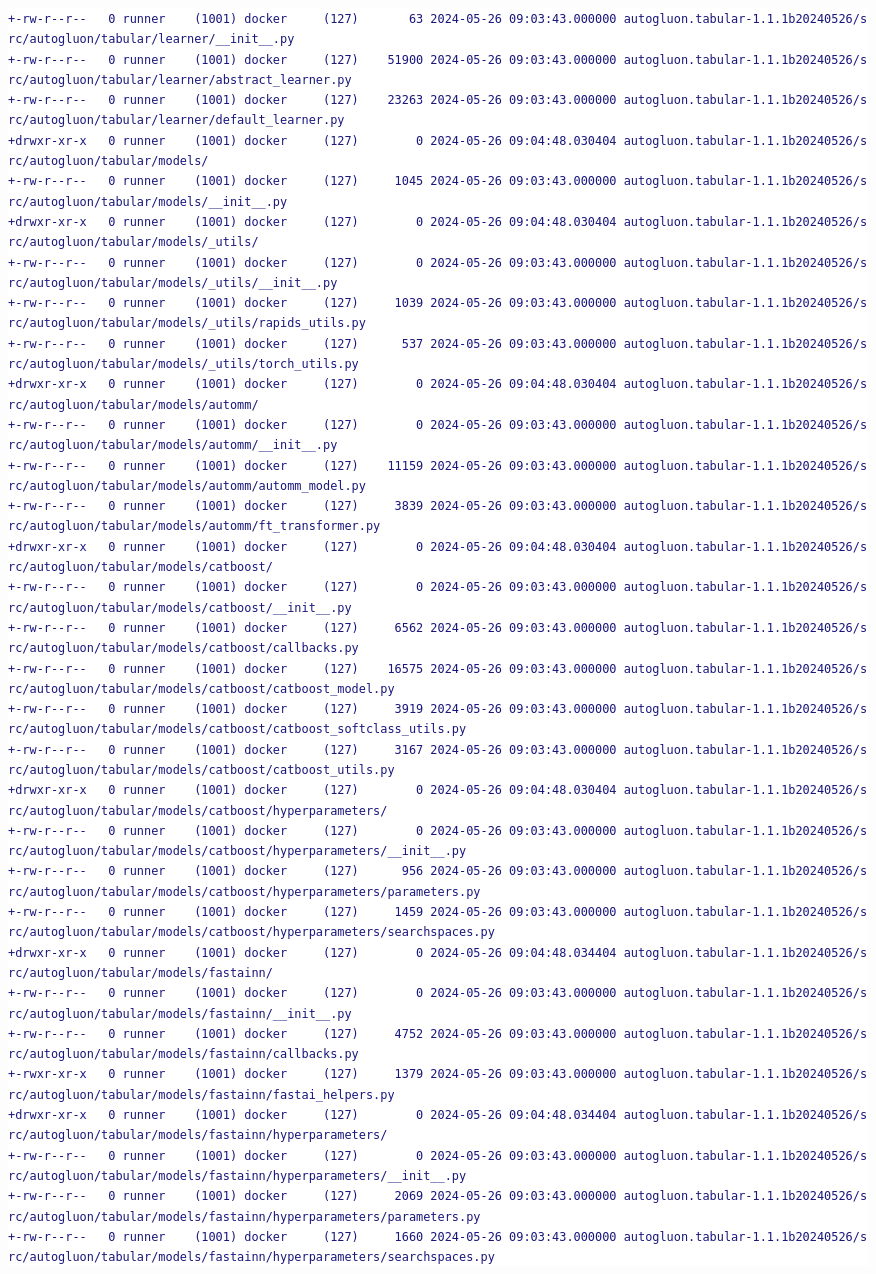 ```diff
+-rw-r--r--   0 runner    (1001) docker     (127)       63 2024-05-26 09:03:43.000000 autogluon.tabular-1.1.1b20240526/src/autogluon/tabular/learner/__init__.py
+-rw-r--r--   0 runner    (1001) docker     (127)    51900 2024-05-26 09:03:43.000000 autogluon.tabular-1.1.1b20240526/src/autogluon/tabular/learner/abstract_learner.py
+-rw-r--r--   0 runner    (1001) docker     (127)    23263 2024-05-26 09:03:43.000000 autogluon.tabular-1.1.1b20240526/src/autogluon/tabular/learner/default_learner.py
+drwxr-xr-x   0 runner    (1001) docker     (127)        0 2024-05-26 09:04:48.030404 autogluon.tabular-1.1.1b20240526/src/autogluon/tabular/models/
+-rw-r--r--   0 runner    (1001) docker     (127)     1045 2024-05-26 09:03:43.000000 autogluon.tabular-1.1.1b20240526/src/autogluon/tabular/models/__init__.py
+drwxr-xr-x   0 runner    (1001) docker     (127)        0 2024-05-26 09:04:48.030404 autogluon.tabular-1.1.1b20240526/src/autogluon/tabular/models/_utils/
+-rw-r--r--   0 runner    (1001) docker     (127)        0 2024-05-26 09:03:43.000000 autogluon.tabular-1.1.1b20240526/src/autogluon/tabular/models/_utils/__init__.py
+-rw-r--r--   0 runner    (1001) docker     (127)     1039 2024-05-26 09:03:43.000000 autogluon.tabular-1.1.1b20240526/src/autogluon/tabular/models/_utils/rapids_utils.py
+-rw-r--r--   0 runner    (1001) docker     (127)      537 2024-05-26 09:03:43.000000 autogluon.tabular-1.1.1b20240526/src/autogluon/tabular/models/_utils/torch_utils.py
+drwxr-xr-x   0 runner    (1001) docker     (127)        0 2024-05-26 09:04:48.030404 autogluon.tabular-1.1.1b20240526/src/autogluon/tabular/models/automm/
+-rw-r--r--   0 runner    (1001) docker     (127)        0 2024-05-26 09:03:43.000000 autogluon.tabular-1.1.1b20240526/src/autogluon/tabular/models/automm/__init__.py
+-rw-r--r--   0 runner    (1001) docker     (127)    11159 2024-05-26 09:03:43.000000 autogluon.tabular-1.1.1b20240526/src/autogluon/tabular/models/automm/automm_model.py
+-rw-r--r--   0 runner    (1001) docker     (127)     3839 2024-05-26 09:03:43.000000 autogluon.tabular-1.1.1b20240526/src/autogluon/tabular/models/automm/ft_transformer.py
+drwxr-xr-x   0 runner    (1001) docker     (127)        0 2024-05-26 09:04:48.030404 autogluon.tabular-1.1.1b20240526/src/autogluon/tabular/models/catboost/
+-rw-r--r--   0 runner    (1001) docker     (127)        0 2024-05-26 09:03:43.000000 autogluon.tabular-1.1.1b20240526/src/autogluon/tabular/models/catboost/__init__.py
+-rw-r--r--   0 runner    (1001) docker     (127)     6562 2024-05-26 09:03:43.000000 autogluon.tabular-1.1.1b20240526/src/autogluon/tabular/models/catboost/callbacks.py
+-rw-r--r--   0 runner    (1001) docker     (127)    16575 2024-05-26 09:03:43.000000 autogluon.tabular-1.1.1b20240526/src/autogluon/tabular/models/catboost/catboost_model.py
+-rw-r--r--   0 runner    (1001) docker     (127)     3919 2024-05-26 09:03:43.000000 autogluon.tabular-1.1.1b20240526/src/autogluon/tabular/models/catboost/catboost_softclass_utils.py
+-rw-r--r--   0 runner    (1001) docker     (127)     3167 2024-05-26 09:03:43.000000 autogluon.tabular-1.1.1b20240526/src/autogluon/tabular/models/catboost/catboost_utils.py
+drwxr-xr-x   0 runner    (1001) docker     (127)        0 2024-05-26 09:04:48.030404 autogluon.tabular-1.1.1b20240526/src/autogluon/tabular/models/catboost/hyperparameters/
+-rw-r--r--   0 runner    (1001) docker     (127)        0 2024-05-26 09:03:43.000000 autogluon.tabular-1.1.1b20240526/src/autogluon/tabular/models/catboost/hyperparameters/__init__.py
+-rw-r--r--   0 runner    (1001) docker     (127)      956 2024-05-26 09:03:43.000000 autogluon.tabular-1.1.1b20240526/src/autogluon/tabular/models/catboost/hyperparameters/parameters.py
+-rw-r--r--   0 runner    (1001) docker     (127)     1459 2024-05-26 09:03:43.000000 autogluon.tabular-1.1.1b20240526/src/autogluon/tabular/models/catboost/hyperparameters/searchspaces.py
+drwxr-xr-x   0 runner    (1001) docker     (127)        0 2024-05-26 09:04:48.034404 autogluon.tabular-1.1.1b20240526/src/autogluon/tabular/models/fastainn/
+-rw-r--r--   0 runner    (1001) docker     (127)        0 2024-05-26 09:03:43.000000 autogluon.tabular-1.1.1b20240526/src/autogluon/tabular/models/fastainn/__init__.py
+-rw-r--r--   0 runner    (1001) docker     (127)     4752 2024-05-26 09:03:43.000000 autogluon.tabular-1.1.1b20240526/src/autogluon/tabular/models/fastainn/callbacks.py
+-rwxr-xr-x   0 runner    (1001) docker     (127)     1379 2024-05-26 09:03:43.000000 autogluon.tabular-1.1.1b20240526/src/autogluon/tabular/models/fastainn/fastai_helpers.py
+drwxr-xr-x   0 runner    (1001) docker     (127)        0 2024-05-26 09:04:48.034404 autogluon.tabular-1.1.1b20240526/src/autogluon/tabular/models/fastainn/hyperparameters/
+-rw-r--r--   0 runner    (1001) docker     (127)        0 2024-05-26 09:03:43.000000 autogluon.tabular-1.1.1b20240526/src/autogluon/tabular/models/fastainn/hyperparameters/__init__.py
+-rw-r--r--   0 runner    (1001) docker     (127)     2069 2024-05-26 09:03:43.000000 autogluon.tabular-1.1.1b20240526/src/autogluon/tabular/models/fastainn/hyperparameters/parameters.py
+-rw-r--r--   0 runner    (1001) docker     (127)     1660 2024-05-26 09:03:43.000000 autogluon.tabular-1.1.1b20240526/src/autogluon/tabular/models/fastainn/hyperparameters/searchspaces.py
```